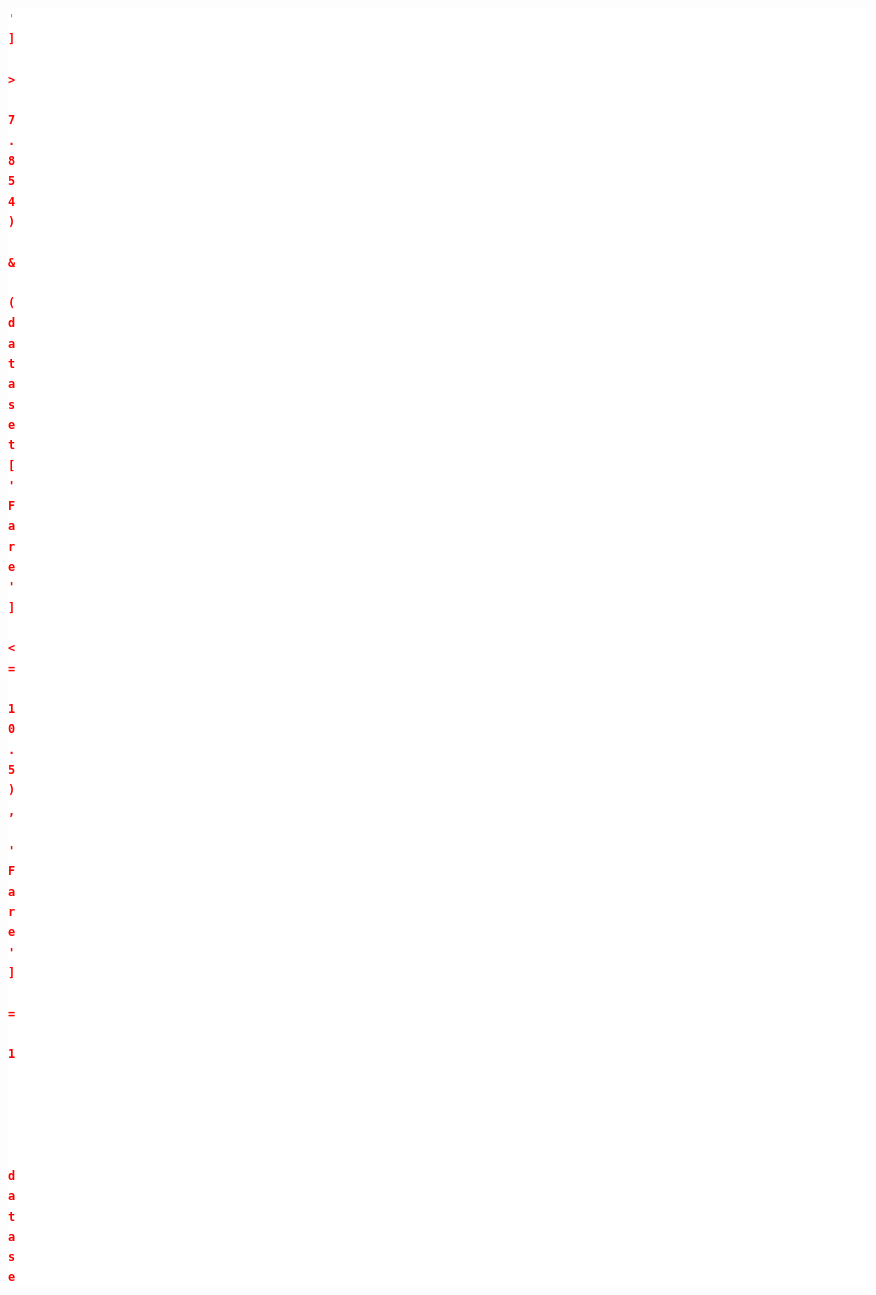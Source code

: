 ```python
'
]
 
>
 
7
.
8
5
4
)
 
&
 
(
d
a
t
a
s
e
t
[
'
F
a
r
e
'
]
 
<
=
 
1
0
.
5
)
,
 
'
F
a
r
e
'
]
 
=
 
1

 
 
 
 
d
a
t
a
s
e
```